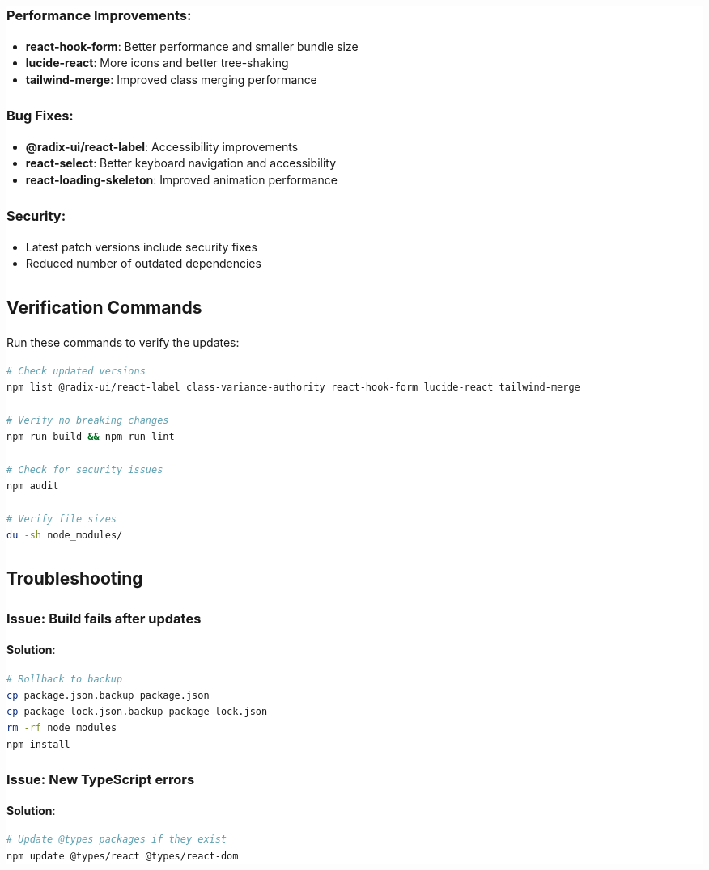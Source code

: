 ### Performance Improvements:
- **react-hook-form**: Better performance and smaller bundle size
- **lucide-react**: More icons and better tree-shaking
- **tailwind-merge**: Improved class merging performance

### Bug Fixes:
- **@radix-ui/react-label**: Accessibility improvements
- **react-select**: Better keyboard navigation and accessibility
- **react-loading-skeleton**: Improved animation performance

### Security:
- Latest patch versions include security fixes
- Reduced number of outdated dependencies

## Verification Commands

Run these commands to verify the updates:

```bash
# Check updated versions
npm list @radix-ui/react-label class-variance-authority react-hook-form lucide-react tailwind-merge

# Verify no breaking changes
npm run build && npm run lint

# Check for security issues
npm audit

# Verify file sizes
du -sh node_modules/
```

## Troubleshooting

### Issue: Build fails after updates
**Solution**:
```bash
# Rollback to backup
cp package.json.backup package.json
cp package-lock.json.backup package-lock.json
rm -rf node_modules
npm install
```

### Issue: New TypeScript errors
**Solution**:
```bash
# Update @types packages if they exist
npm update @types/react @types/react-dom
```
